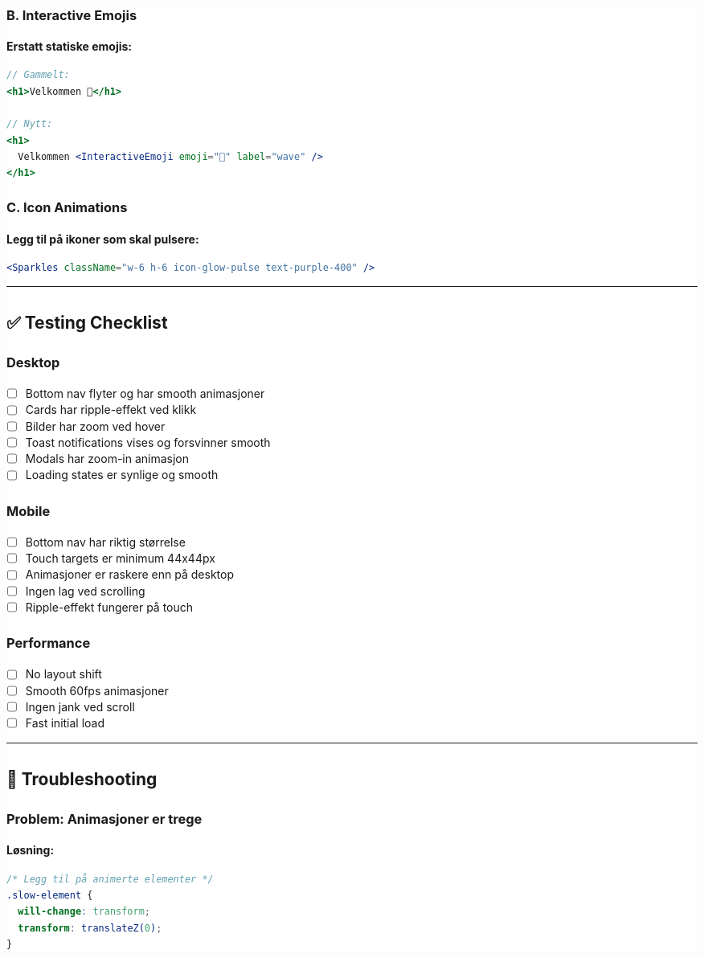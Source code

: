 ### B. Interactive Emojis

**Erstatt statiske emojis:**

```jsx
// Gammelt:
<h1>Velkommen 👋</h1>

// Nytt:
<h1>
  Velkommen <InteractiveEmoji emoji="👋" label="wave" />
</h1>
```

### C. Icon Animations

**Legg til på ikoner som skal pulsere:**

```jsx
<Sparkles className="w-6 h-6 icon-glow-pulse text-purple-400" />
```

---

## ✅ Testing Checklist

### Desktop
- [ ] Bottom nav flyter og har smooth animasjoner
- [ ] Cards har ripple-effekt ved klikk
- [ ] Bilder har zoom ved hover
- [ ] Toast notifications vises og forsvinner smooth
- [ ] Modals har zoom-in animasjon
- [ ] Loading states er synlige og smooth

### Mobile
- [ ] Bottom nav har riktig størrelse
- [ ] Touch targets er minimum 44x44px
- [ ] Animasjoner er raskere enn på desktop
- [ ] Ingen lag ved scrolling
- [ ] Ripple-effekt fungerer på touch

### Performance
- [ ] No layout shift
- [ ] Smooth 60fps animasjoner
- [ ] Ingen jank ved scroll
- [ ] Fast initial load

---

## 🐛 Troubleshooting

### Problem: Animasjoner er trege
**Løsning:**
```css
/* Legg til på animerte elementer */
.slow-element {
  will-change: transform;
  transform: translateZ(0);
}
```
